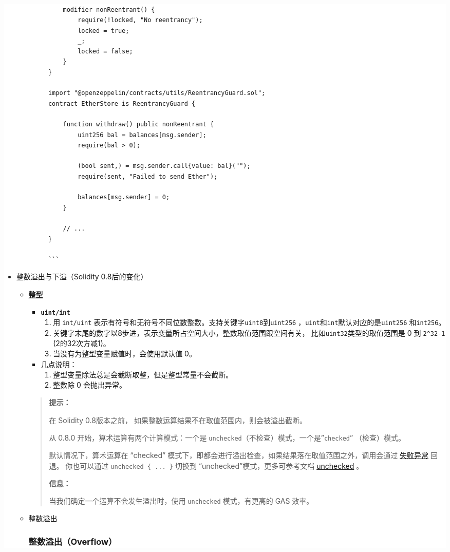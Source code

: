                     modifier nonReentrant() {
                        require(!locked, "No reentrancy");
                        locked = true;
                        _;
                        locked = false;
                    }
                }
                
                import "@openzeppelin/contracts/utils/ReentrancyGuard.sol";
                contract EtherStore is ReentrancyGuard {
                    
                    function withdraw() public nonReentrant {
                        uint256 bal = balances[msg.sender];
                        require(bal > 0);
                
                        (bool sent,) = msg.sender.call{value: bal}("");
                        require(sent, "Failed to send Ether");
                
                        balances[msg.sender] = 0;
                    }
                    
                    // ...
                }
                
                ```
                
- 整数溢出与下溢（Solidity 0.8后的变化）
    - [**整型**](https://decert.me/tutorial/solidity/solidity-basic/int)
        - **`uint/int`[](https://decert.me/tutorial/solidity/solidity-basic/int#uintint)**
            1. 用 `int/uint` 表示有符号和无符号不同位数整数。支持关键字`uint8`到`uint256` ，`uint`和`int`默认对应的是`uint256` 和`int256`。
            2. 关键字末尾的数字以8步进，表示变量所占空间大小，整数取值范围跟空间有关， 比如`uint32`类型的取值范围是 0 到 `2^32-1`(2的32次方减1)。
            3. 当没有为整型变量赋值时，会使用默认值 0。
        - 几点说明：
            1. 整型变量除法总是会截断取整，但是整型常量不会截断。
            2. 整数除 0 会抛出异常。
        
        > **提示：**
        > 
        > 
        > 在 Solidity 0.8版本之前， 如果整数运算结果不在取值范围内，则会被溢出截断。
        > 
        > 从 0.8.0 开始，算术运算有两个计算模式：一个是 `unchecked`（不检查）模式，一个是”`checked`” （检查）模式。
        > 
        > 默认情况下，算术运算在 “checked” 模式下，即都会进行溢出检查，如果结果落在取值范围之外，调用会通过 [失败异常](https://learnblockchain.cn/docs/solidity/control-structures.html#assert-and-require) 回退。 你也可以通过 `unchecked { ... }` 切换到 “unchecked”模式，更多可参考文档 [unchecked](https://learnblockchain.cn/docs/solidity/control-structures.html#unchecked) 。
        > 
        > **信息：**
        > 
        > 当我们确定一个运算不会发生溢出时，使用 `unchecked` 模式，有更高的 GAS 效率。
        > 
    - 整数溢出
        
        ### 整数溢出（Overflow）
        